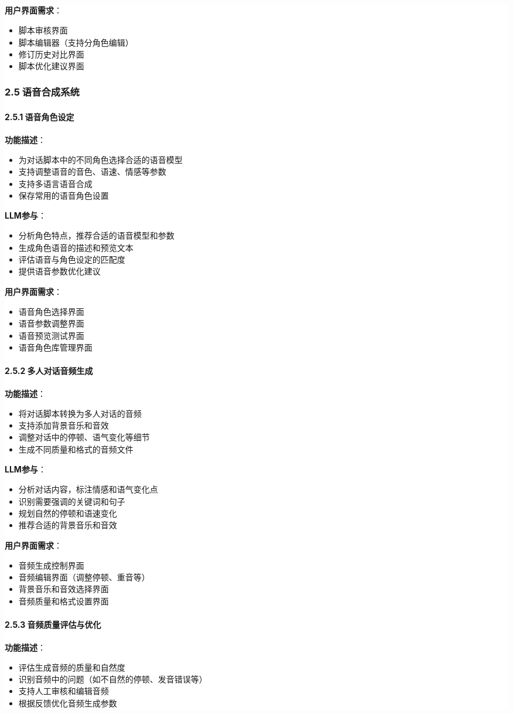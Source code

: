 **用户界面需求**：
- 脚本审核界面
- 脚本编辑器（支持分角色编辑）
- 修订历史对比界面
- 脚本优化建议界面

### 2.5 语音合成系统

#### 2.5.1 语音角色设定

**功能描述**：
- 为对话脚本中的不同角色选择合适的语音模型
- 支持调整语音的音色、语速、情感等参数
- 支持多语言语音合成
- 保存常用的语音角色设置

**LLM参与**：
- 分析角色特点，推荐合适的语音模型和参数
- 生成角色语音的描述和预览文本
- 评估语音与角色设定的匹配度
- 提供语音参数优化建议

**用户界面需求**：
- 语音角色选择界面
- 语音参数调整界面
- 语音预览测试界面
- 语音角色库管理界面

#### 2.5.2 多人对话音频生成

**功能描述**：
- 将对话脚本转换为多人对话的音频
- 支持添加背景音乐和音效
- 调整对话中的停顿、语气变化等细节
- 生成不同质量和格式的音频文件

**LLM参与**：
- 分析对话内容，标注情感和语气变化点
- 识别需要强调的关键词和句子
- 规划自然的停顿和语速变化
- 推荐合适的背景音乐和音效

**用户界面需求**：
- 音频生成控制界面
- 音频编辑界面（调整停顿、重音等）
- 背景音乐和音效选择界面
- 音频质量和格式设置界面

#### 2.5.3 音频质量评估与优化

**功能描述**：
- 评估生成音频的质量和自然度
- 识别音频中的问题（如不自然的停顿、发音错误等）
- 支持人工审核和编辑音频
- 根据反馈优化音频生成参数
